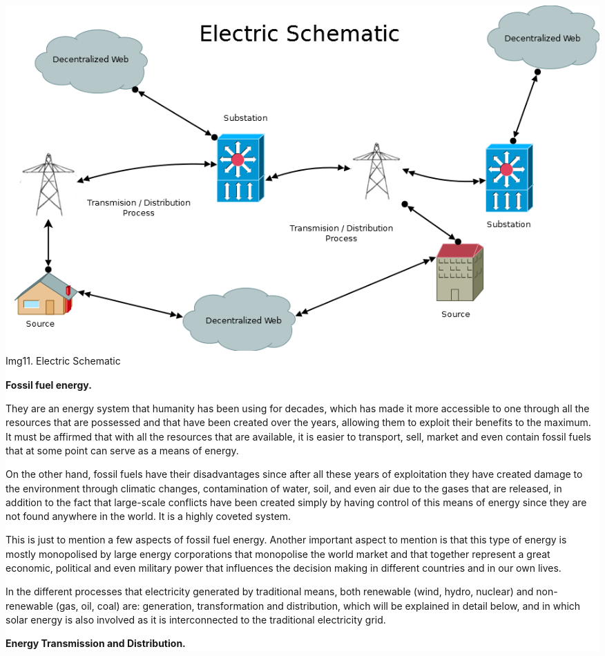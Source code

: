 ![](/assets/mvp/Im11.png)
Img11. Electric Schematic

**Fossil fuel energy.**

They are an energy system that humanity has been using for decades, which has made it more accessible to one through all the resources that are possessed and that have been created over the years, allowing them to exploit their benefits to the maximum. It must be affirmed that with all the resources that are available, it is easier to transport, sell, market and even contain fossil fuels that at some point can serve as a means of energy.

On the other hand, fossil fuels have their disadvantages since after all these years of exploitation they have created damage to the environment through climatic changes, contamination of water, soil, and even air due to the gases that are released, in addition to the fact that large-scale conflicts have been created simply by having control of this means of energy since they are not found anywhere in the world. It is a highly coveted system.

This is just to mention a few aspects of fossil fuel energy. Another important aspect to mention is that this type of energy is mostly monopolised by large energy corporations that monopolise the world market and that together represent a great economic, political and even military power that influences the decision making in different countries and in our own lives.

In the different processes that electricity generated by traditional means, both renewable (wind, hydro, nuclear) and non-renewable (gas, oil, coal) are: generation, transformation and distribution, which will be explained in detail below, and in which solar energy is also involved as it is interconnected to the traditional electricity grid.

**Energy Transmission and Distribution.**
